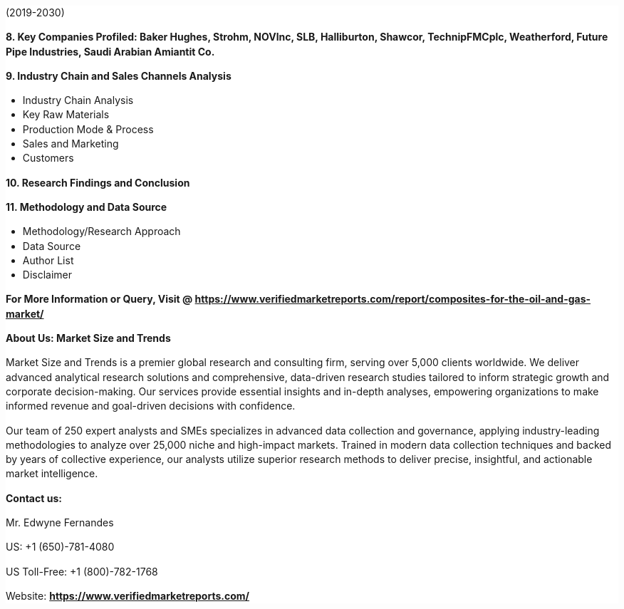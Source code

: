 (2019-2030)</li></ul><p><strong>8. Key Companies Profiled: Baker Hughes, Strohm, NOVlnc, SLB, Halliburton, Shawcor, TechnipFMCplc, Weatherford, Future Pipe lndustries, Saudi Arabian Amiantit Co.</strong></p><p><strong>9. Industry Chain and Sales Channels Analysis</strong></p><ul><li>Industry Chain Analysis</li><li>Key Raw Materials</li><li>Production Mode &amp; Process</li><li>Sales and Marketing</li><li>Customers</li></ul><p><strong>10. Research Findings and Conclusion</strong></p><p><strong>11. Methodology and Data Source</strong></p><ul><li>Methodology/Research Approach</li><li>Data Source</li><li>Author List</li><li>Disclaimer</li></ul></p><p><strong>For More Information or Query, Visit @ <a href="https://www.verifiedmarketreports.com/report/composites-for-the-oil-and-gas-market/">https://www.verifiedmarketreports.com/report/composites-for-the-oil-and-gas-market/</a></strong></p><p><strong>About Us: Market Size and Trends</strong></p><p>Market Size and Trends is a premier global research and consulting firm, serving over 5,000 clients worldwide. We deliver advanced analytical research solutions and comprehensive, data-driven research studies tailored to inform strategic growth and corporate decision-making. Our services provide essential insights and in-depth analyses, empowering organizations to make informed revenue and goal-driven decisions with confidence.</p><p>Our team of 250 expert analysts and SMEs specializes in advanced data collection and governance, applying industry-leading methodologies to analyze over 25,000 niche and high-impact markets. Trained in modern data collection techniques and backed by years of collective experience, our analysts utilize superior research methods to deliver precise, insightful, and actionable market intelligence.</p><p><strong>Contact us:</strong></p><p>Mr. Edwyne Fernandes</p><p>US: +1 (650)-781-4080</p><p>US Toll-Free: +1 (800)-782-1768</p><p>Website: <strong><a href="https://www.verifiedmarketreports.com/">https://www.verifiedmarketreports.com/</a></strong></p>
